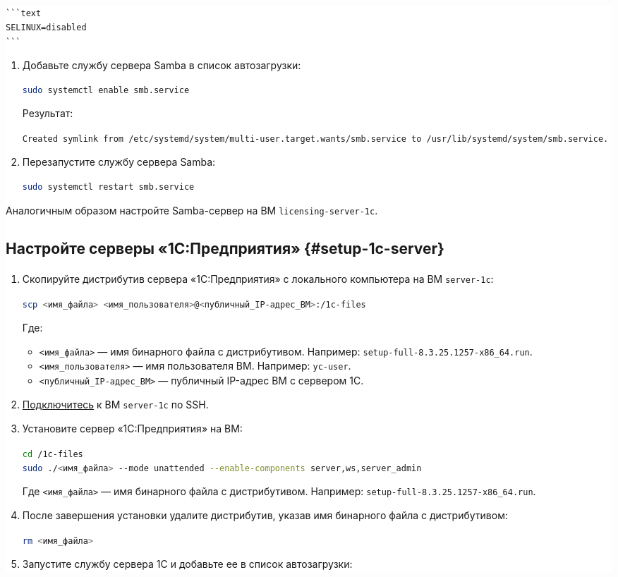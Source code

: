     ```text
    SELINUX=disabled
    ```

1. Добавьте службу сервера Samba в список автозагрузки:

    ```bash
    sudo systemctl enable smb.service
    ```

    Результат:

    ```text
    Created symlink from /etc/systemd/system/multi-user.target.wants/smb.service to /usr/lib/systemd/system/smb.service.
    ```

1. Перезапустите службу сервера Samba:

    ```bash
    sudo systemctl restart smb.service
    ```

Аналогичным образом настройте Samba-сервер на ВМ `licensing-server-1c`.

## Настройте серверы «1С:Предприятия» {#setup-1c-server}

1. Скопируйте дистрибутив сервера «1С:Предприятия» с локального компьютера на ВМ `server-1c`:

    ```bash
    scp <имя_файла> <имя_пользователя>@<публичный_IP-адрес_ВМ>:/1c-files
    ```

    Где:
    * `<имя_файла>` — имя бинарного файла с дистрибутивом. Например: `setup-full-8.3.25.1257-x86_64.run`.
    * `<имя_пользователя>` — имя пользователя ВМ. Например: `yc-user`.
    * `<публичный_IP-адрес_ВМ>` — публичный IP-адрес ВМ с сервером 1С.

1. [Подключитесь](../../compute/operations/vm-connect/ssh.md) к ВМ `server-1c` по SSH.

1. Установите сервер «1С:Предприятия» на ВМ:

    ```bash
    cd /1c-files
    sudo ./<имя_файла> --mode unattended --enable-components server,ws,server_admin
    ```

    Где `<имя_файла>` — имя бинарного файла с дистрибутивом. Например: `setup-full-8.3.25.1257-x86_64.run`.

1. После завершения установки удалите дистрибутив, указав имя бинарного файла с дистрибутивом:

    ```bash
    rm <имя_файла>
    ```

1. Запустите службу сервера 1С и добавьте ее в список автозагрузки:
